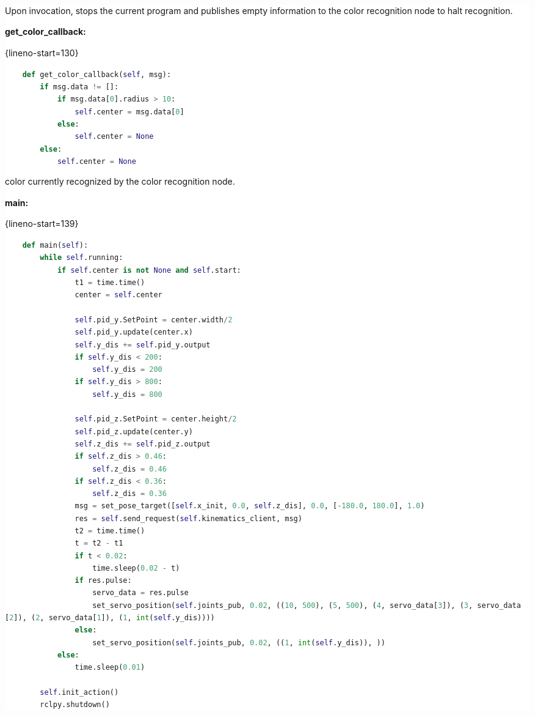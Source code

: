 Upon invocation, stops the current program and publishes empty information to the color recognition node to halt recognition.

**get_color_callback:**

{lineno-start=130}

```python
    def get_color_callback(self, msg):
        if msg.data != []:
            if msg.data[0].radius > 10:
                self.center = msg.data[0]
            else:
                self.center = None 
        else:
            self.center = None
```

color currently recognized by the color recognition node.

**main:**

{lineno-start=139}

```python
    def main(self):
        while self.running:
            if self.center is not None and self.start:
                t1 = time.time()
                center = self.center

                self.pid_y.SetPoint = center.width/2 
                self.pid_y.update(center.x)
                self.y_dis += self.pid_y.output
                if self.y_dis < 200:
                    self.y_dis = 200
                if self.y_dis > 800:
                    self.y_dis = 800

                self.pid_z.SetPoint = center.height/2 
                self.pid_z.update(center.y)
                self.z_dis += self.pid_z.output
                if self.z_dis > 0.46:
                    self.z_dis = 0.46
                if self.z_dis < 0.36:
                    self.z_dis = 0.36
                msg = set_pose_target([self.x_init, 0.0, self.z_dis], 0.0, [-180.0, 180.0], 1.0)
                res = self.send_request(self.kinematics_client, msg)
                t2 = time.time()
                t = t2 - t1
                if t < 0.02:
                    time.sleep(0.02 - t)
                if res.pulse:
                    servo_data = res.pulse
                    set_servo_position(self.joints_pub, 0.02, ((10, 500), (5, 500), (4, servo_data[3]), (3, servo_data[2]), (2, servo_data[1]), (1, int(self.y_dis))))
                else:
                    set_servo_position(self.joints_pub, 0.02, ((1, int(self.y_dis)), ))
            else:
                time.sleep(0.01)

        self.init_action()
        rclpy.shutdown()
```
